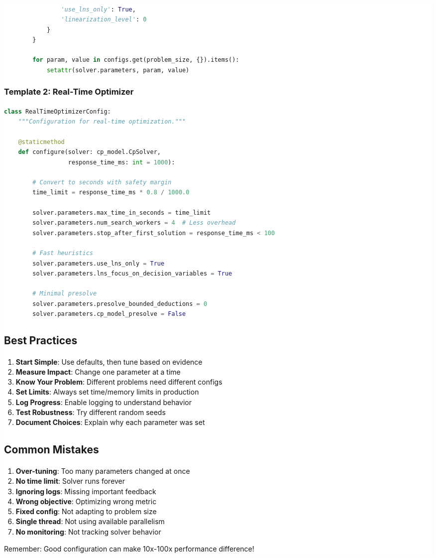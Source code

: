 ```python
                'use_lns_only': True,
                'linearization_level': 0
            }
        }
        
        for param, value in configs.get(problem_size, {}).items():
            setattr(solver.parameters, param, value)
```

### Template 2: Real-Time Optimizer

```python
class RealTimeOptimizerConfig:
    """Configuration for real-time optimization."""
    
    @staticmethod
    def configure(solver: cp_model.CpSolver,
                  response_time_ms: int = 1000):
        
        # Convert to seconds with safety margin
        time_limit = response_time_ms * 0.8 / 1000.0
        
        solver.parameters.max_time_in_seconds = time_limit
        solver.parameters.num_search_workers = 4  # Less overhead
        solver.parameters.stop_after_first_solution = response_time_ms < 100
        
        # Fast heuristics
        solver.parameters.use_lns_only = True
        solver.parameters.lns_focus_on_decision_variables = True
        
        # Minimal presolve
        solver.parameters.presolve_bounded_deductions = 0
        solver.parameters.cp_model_presolve = False
```

## Best Practices

1. **Start Simple**: Use defaults, then tune based on evidence
2. **Measure Impact**: Change one parameter at a time
3. **Know Your Problem**: Different problems need different configs
4. **Set Limits**: Always set time/memory limits in production
5. **Log Progress**: Enable logging to understand behavior
6. **Test Robustness**: Try different random seeds
7. **Document Choices**: Explain why each parameter was set

## Common Mistakes

1. **Over-tuning**: Too many parameters changed at once
2. **No time limit**: Solver runs forever
3. **Ignoring logs**: Missing important feedback
4. **Wrong objective**: Optimizing wrong metric
5. **Fixed config**: Not adapting to problem size
6. **Single thread**: Not using available parallelism
7. **No monitoring**: Not tracking solver behavior

Remember: Good configuration can make 10x-100x performance difference!